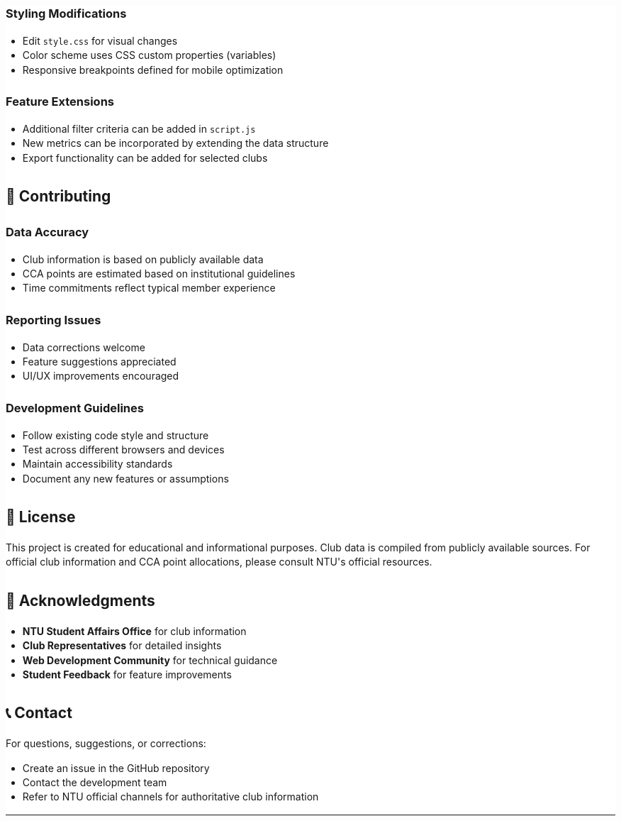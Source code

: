 ### Styling Modifications
- Edit `style.css` for visual changes
- Color scheme uses CSS custom properties (variables)
- Responsive breakpoints defined for mobile optimization

### Feature Extensions
- Additional filter criteria can be added in `script.js`
- New metrics can be incorporated by extending the data structure
- Export functionality can be added for selected clubs

## 🤝 Contributing

### Data Accuracy
- Club information is based on publicly available data
- CCA points are estimated based on institutional guidelines
- Time commitments reflect typical member experience

### Reporting Issues
- Data corrections welcome
- Feature suggestions appreciated
- UI/UX improvements encouraged

### Development Guidelines
- Follow existing code style and structure
- Test across different browsers and devices
- Maintain accessibility standards
- Document any new features or assumptions

## 📄 License

This project is created for educational and informational purposes. Club data is compiled from publicly available sources. For official club information and CCA point allocations, please consult NTU's official resources.

## 🙏 Acknowledgments

- **NTU Student Affairs Office** for club information
- **Club Representatives** for detailed insights
- **Web Development Community** for technical guidance
- **Student Feedback** for feature improvements

## 📞 Contact

For questions, suggestions, or corrections:
- Create an issue in the GitHub repository
- Contact the development team
- Refer to NTU official channels for authoritative club information

---
